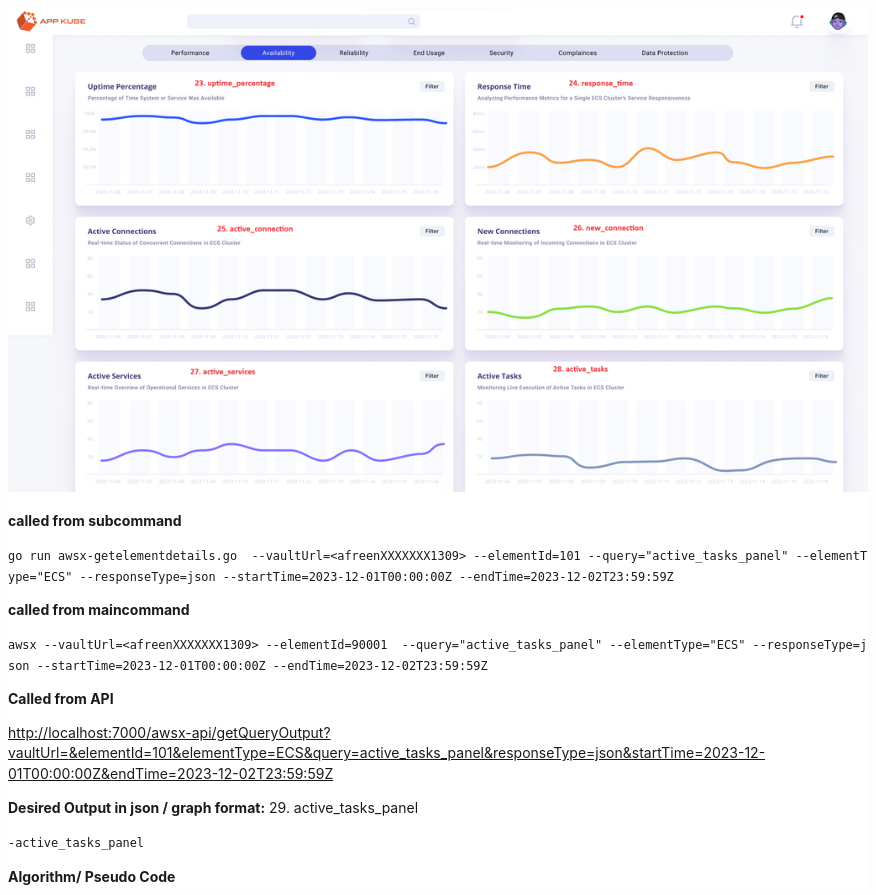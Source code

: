![Alt text](ecs_screen6.png)

**called from subcommand**
```shell
go run awsx-getelementdetails.go  --vaultUrl=<afreenXXXXXXX1309> --elementId=101 --query="active_tasks_panel" --elementType="ECS" --responseType=json --startTime=2023-12-01T00:00:00Z --endTime=2023-12-02T23:59:59Z
```

**called from maincommand**
```shell
awsx --vaultUrl=<afreenXXXXXXX1309> --elementId=90001  --query="active_tasks_panel" --elementType="ECS" --responseType=json --startTime=2023-12-01T00:00:00Z --endTime=2023-12-02T23:59:59Z
```

**Called from API**

[http://localhost:7000/awsx-api/getQueryOutput?vaultUrl=<afreenXXXX>&elementId=101&elementType=ECS&query=active_tasks_panel&responseType=json&startTime=2023-12-01T00:00:00Z&endTime=2023-12-02T23:59:59Z](http://localhost:7000/awsx-api/getQueryOutput?vaultUrl=<afreenXXXX>&elementId=101&elementType=ECS&query=active_tasks_panel&responseType=json&startTime=2023-12-01T00:00:00Z&endTime=2023-12-02T23:59:59Z)


**Desired Output in json / graph format:**
29. active_tasks_panel

	-active_tasks_panel
	

**Algorithm/ Pseudo Code**
